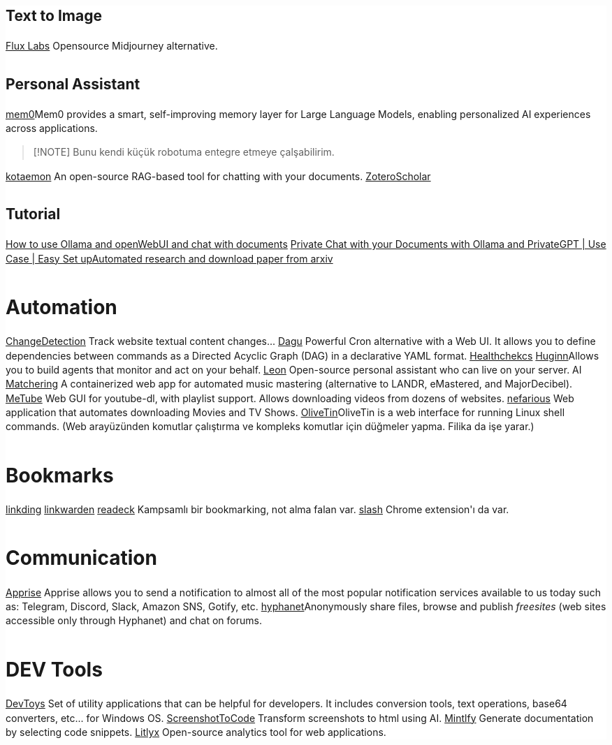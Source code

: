 ## Text to Image
[Flux Labs](https://github.com/black-forest-labs/flux) Opensource Midjourney alternative.

## Personal Assistant
[mem0](https://github.com/mem0ai/mem0)Mem0 provides a smart, self-improving memory layer for Large Language Models, enabling personalized AI experiences across applications.
> [!NOTE] Bunu kendi küçük robotuma entegre etmeye çalşabilirim.

[kotaemon](https://github.com/Cinnamon/kotaemon) An open-source RAG-based tool for chatting with your documents.
[ZoteroScholar](https://github.com/sanketsabharwal/ZoteroScholar)
## Tutorial
[How to use Ollama and openWebUI and chat with documents](https://www.youtube.com/watch?v=Lb5D892-2HY)
[Private Chat with your Documents with Ollama and PrivateGPT | Use Case | Easy Set up](https://www.youtube.com/watch?v=lhQ8ixnYO2Y)[Automated research and download paper from arxiv](https://www.youtube.com/watch?v=f1ihg20fQiU)

# Automation
[ChangeDetection](https://github.com/dgtlmoon/changedetection.io) Track website textual content changes...
[Dagu](https://dagu.readthedocs.io/) Powerful Cron alternative with a Web UI. It allows you to define dependencies between commands as a Directed Acyclic Graph (DAG) in a declarative YAML format.
[Healthchekcs](https://healthchecks.io/)
[Huginn](https://github.com/huginn/huginn)Allows you to build agents that monitor and act on your behalf.
[Leon](https://getleon.ai/) Open-source personal assistant who can live on your server. AI
[Matchering](https://github.com/sergree/matchering) A containerized web app for automated music mastering (alternative to LANDR, eMastered, and MajorDecibel).
[MeTube](https://github.com/alexta69/metube) Web GUI for youtube-dl, with playlist support. Allows downloading videos from dozens of websites.
[nefarious](https://github.com/lardbit/nefarious) Web application that automates downloading Movies and TV Shows.
[OliveTin](https://github.com/OliveTin/OliveTin)OliveTin is a web interface for running Linux shell commands. (Web arayüzünden komutlar çalıştırma ve kompleks komutlar için düğmeler yapma. Filika da işe yarar.)

# Bookmarks
[linkding](https://github.com/sissbruecker/linkding)
[linkwarden](https://linkwarden.app/)
[readeck](https://readeck.org/en/) Kampsamlı bir bookmarking, not alma falan var.
[slash](https://github.com/boojack/slash) Chrome extension'ı da var.

# Communication
[Apprise](https://github.com/caronc/apprise) Apprise allows you to send a notification to almost all of the most popular notification services available to us today such as: Telegram, Discord, Slack, Amazon SNS, Gotify, etc.
[hyphanet](https://hyphanet.org/)Anonymously share files, browse and publish _freesites_ (web sites accessible only through Hyphanet) and chat on forums.
# DEV Tools
[DevToys](https://devtoys.app/) Set of utility applications that can be helpful for developers. It includes conversion tools, text operations, base64 converters, etc... for Windows OS.
[ScreenshotToCode](https://screenshottocode.com/) Transform screenshots to html using AI.
[Mintlfy](https://github.com/mintlify/writer) Generate documentation by selecting code snippets.
[Litlyx](https://github.com/Litlyx/litlyx) Open-source analytics tool for web applications.
